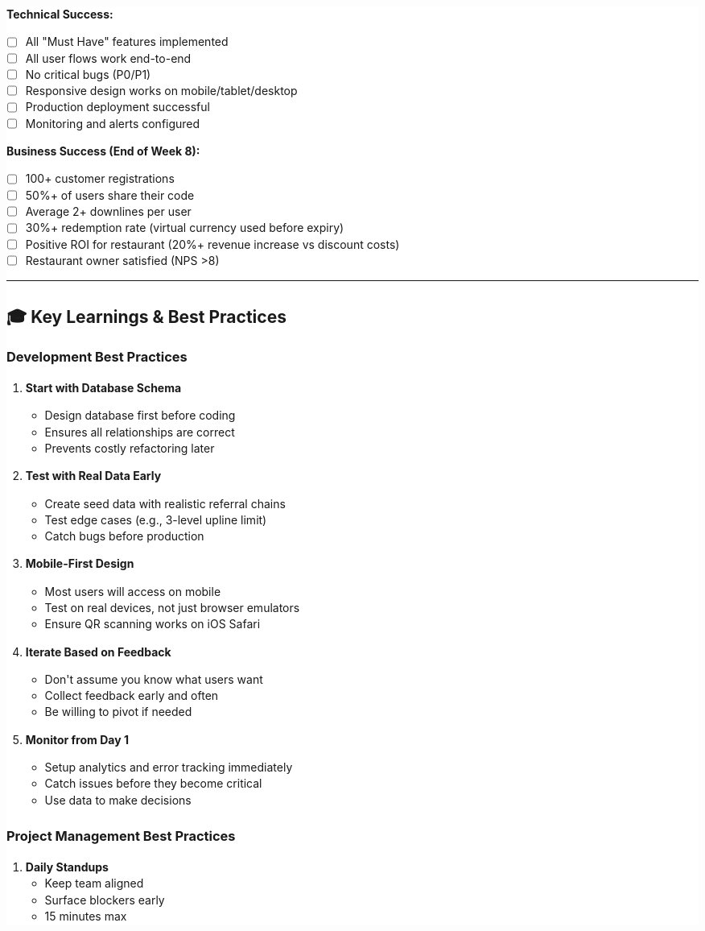 **Technical Success:**
- [ ] All "Must Have" features implemented
- [ ] All user flows work end-to-end
- [ ] No critical bugs (P0/P1)
- [ ] Responsive design works on mobile/tablet/desktop
- [ ] Production deployment successful
- [ ] Monitoring and alerts configured

**Business Success (End of Week 8):**
- [ ] 100+ customer registrations
- [ ] 50%+ of users share their code
- [ ] Average 2+ downlines per user
- [ ] 30%+ redemption rate (virtual currency used before expiry)
- [ ] Positive ROI for restaurant (20%+ revenue increase vs discount costs)
- [ ] Restaurant owner satisfied (NPS >8)

---

## 🎓 Key Learnings & Best Practices

### Development Best Practices

1. **Start with Database Schema**
   - Design database first before coding
   - Ensures all relationships are correct
   - Prevents costly refactoring later

2. **Test with Real Data Early**
   - Create seed data with realistic referral chains
   - Test edge cases (e.g., 3-level upline limit)
   - Catch bugs before production

3. **Mobile-First Design**
   - Most users will access on mobile
   - Test on real devices, not just browser emulators
   - Ensure QR scanning works on iOS Safari

4. **Iterate Based on Feedback**
   - Don't assume you know what users want
   - Collect feedback early and often
   - Be willing to pivot if needed

5. **Monitor from Day 1**
   - Setup analytics and error tracking immediately
   - Catch issues before they become critical
   - Use data to make decisions

### Project Management Best Practices

1. **Daily Standups**
   - Keep team aligned
   - Surface blockers early
   - 15 minutes max
